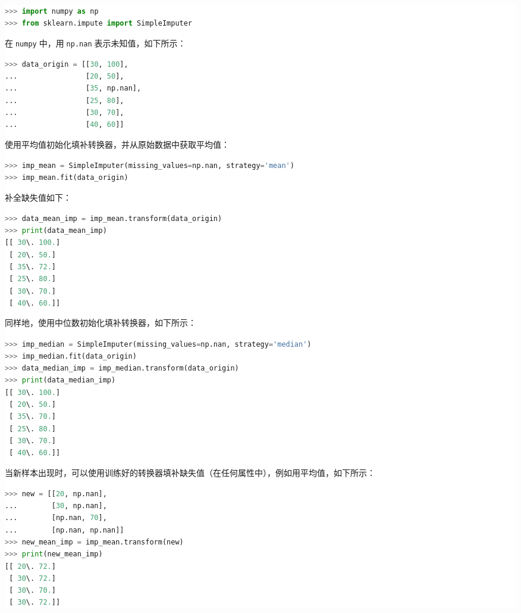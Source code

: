 ```py
>>> import numpy as np
>>> from sklearn.impute import SimpleImputer 
```

在 `numpy` 中，用 `np.nan` 表示未知值，如下所示：

```py
>>> data_origin = [[30, 100],
...                [20, 50],
...                [35, np.nan],
...                [25, 80],
...                [30, 70],
...                [40, 60]] 
```

使用平均值初始化填补转换器，并从原始数据中获取平均值：

```py
>>> imp_mean = SimpleImputer(missing_values=np.nan, strategy='mean')
>>> imp_mean.fit(data_origin) 
```

补全缺失值如下：

```py
>>> data_mean_imp = imp_mean.transform(data_origin)
>>> print(data_mean_imp)
[[ 30\. 100.]
 [ 20\. 50.]
 [ 35\. 72.]
 [ 25\. 80.]
 [ 30\. 70.]
 [ 40\. 60.]] 
```

同样地，使用中位数初始化填补转换器，如下所示：

```py
>>> imp_median = SimpleImputer(missing_values=np.nan, strategy='median')
>>> imp_median.fit(data_origin)
>>> data_median_imp = imp_median.transform(data_origin)
>>> print(data_median_imp)
[[ 30\. 100.]
 [ 20\. 50.]
 [ 35\. 70.]
 [ 25\. 80.]
 [ 30\. 70.]
 [ 40\. 60.]] 
```

当新样本出现时，可以使用训练好的转换器填补缺失值（在任何属性中），例如用平均值，如下所示：

```py
>>> new = [[20, np.nan],
...        [30, np.nan],
...        [np.nan, 70],
...        [np.nan, np.nan]]
>>> new_mean_imp = imp_mean.transform(new)
>>> print(new_mean_imp)
[[ 20\. 72.]
 [ 30\. 72.]
 [ 30\. 70.]
 [ 30\. 72.]] 
```
